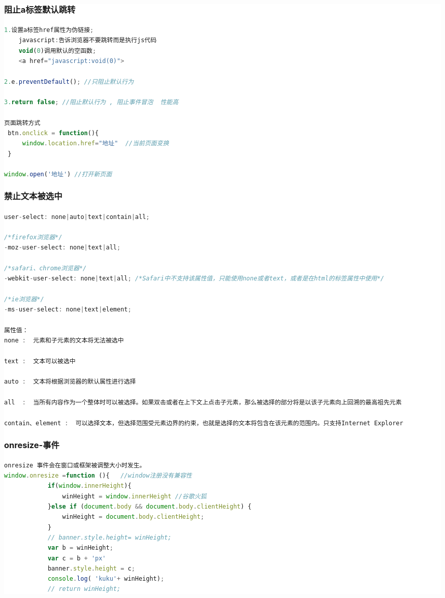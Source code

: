 

### 阻止a标签默认跳转

```js
1.设置a标签href属性为伪链接;
	javascript:告诉浏览器不要跳转而是执行js代码
    void(0)调用默认的空函数;
	<a href="javascript:void(0)">

2.e.preventDefault(); //只阻止默认行为

3.return false; //阻止默认行为 , 阻止事件冒泡  性能高

页面跳转方式
 btn.onclick = function(){
     window.location.href="地址"  //当前页面变换
 }

window.open('地址') //打开新页面
```

### 禁止文本被选中

```js
user-select: none|auto|text|contain|all;
 
/*firefox浏览器*/
-moz-user-select: none|text|all;
 
/*safari、chrome浏览器*/
-webkit-user-select: none|text|all; /*Safari中不支持该属性值，只能使用none或者text，或者是在html的标签属性中使用*/
 
/*ie浏览器*/
-ms-user-select: none|text|element;
 
属性值：
none :  元素和子元素的文本将无法被选中

text :  文本可以被选中

auto :  文本将根据浏览器的默认属性进行选择

all  :  当所有内容作为一个整体时可以被选择。如果双击或者在上下文上点击子元素，那么被选择的部分将是以该子元素向上回溯的最高祖先元素

contain、element :  可以选择文本，但选择范围受元素边界的约束，也就是选择的文本将包含在该元素的范围内。只支持Internet Explorer
```



### onresize-事件

```js
onresize 事件会在窗口或框架被调整大小时发生。
window.onresize =function (){	//window注册没有兼容性
            if(window.innerHeight){
                winHeight = window.innerHeight //谷歌火狐
            }else if (document.body && document.body.clientHeight) {
                winHeight = document.body.clientHeight;
            }
            // banner.style.height= winHeight;
            var b = winHeight;
            var c = b + 'px'
            banner.style.height = c;
            console.log( 'kuku'+ winHeight);
            // return winHeight;
```